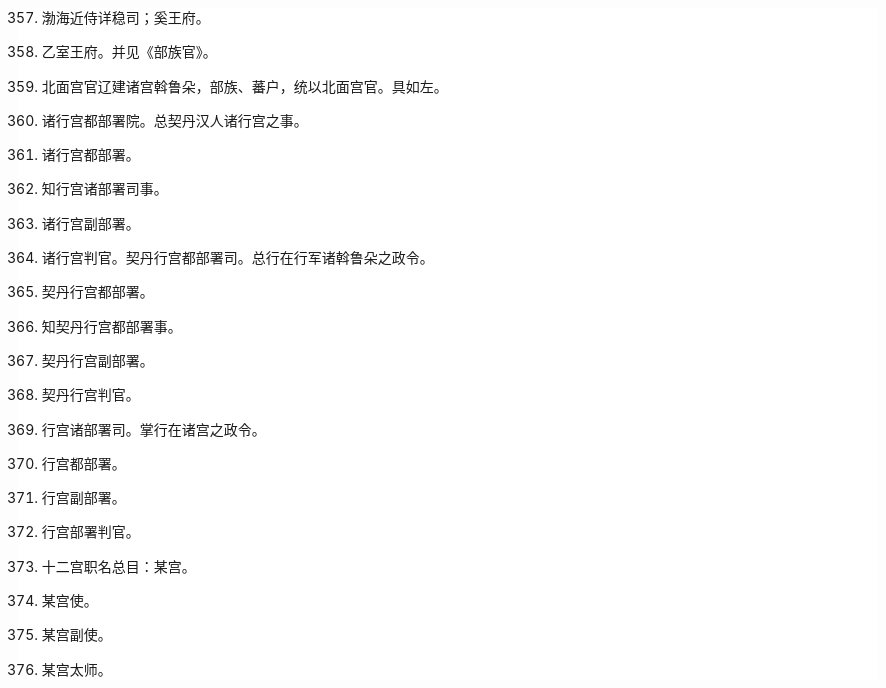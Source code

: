 357. <span id="卷四十五志第十五　百官志一　北面朝官-357"></span>
渤海近侍详稳司；奚王府。

358. <span id="卷四十五志第十五　百官志一　北面朝官-358"></span>
乙室王府。并见《部族官》。

359. <span id="卷四十五志第十五　百官志一　北面朝官-359"></span>
北面宫官辽建诸宫斡鲁朵，部族、蕃户，统以北面宫官。具如左。

360. <span id="卷四十五志第十五　百官志一　北面朝官-360"></span>
诸行宫都部署院。总契丹汉人诸行宫之事。

361. <span id="卷四十五志第十五　百官志一　北面朝官-361"></span>
诸行宫都部署。

362. <span id="卷四十五志第十五　百官志一　北面朝官-362"></span>
知行宫诸部署司事。

363. <span id="卷四十五志第十五　百官志一　北面朝官-363"></span>
诸行宫副部署。

364. <span id="卷四十五志第十五　百官志一　北面朝官-364"></span>
诸行宫判官。契丹行宫都部署司。总行在行军诸斡鲁朵之政令。

365. <span id="卷四十五志第十五　百官志一　北面朝官-365"></span>
契丹行宫都部署。

366. <span id="卷四十五志第十五　百官志一　北面朝官-366"></span>
知契丹行宫都部署事。

367. <span id="卷四十五志第十五　百官志一　北面朝官-367"></span>
契丹行宫副部署。

368. <span id="卷四十五志第十五　百官志一　北面朝官-368"></span>
契丹行宫判官。

369. <span id="卷四十五志第十五　百官志一　北面朝官-369"></span>
行宫诸部署司。掌行在诸宫之政令。

370. <span id="卷四十五志第十五　百官志一　北面朝官-370"></span>
行宫都部署。

371. <span id="卷四十五志第十五　百官志一　北面朝官-371"></span>
行宫副部署。

372. <span id="卷四十五志第十五　百官志一　北面朝官-372"></span>
行宫部署判官。

373. <span id="卷四十五志第十五　百官志一　北面朝官-373"></span>
十二宫职名总目：某宫。

374. <span id="卷四十五志第十五　百官志一　北面朝官-374"></span>
某宫使。

375. <span id="卷四十五志第十五　百官志一　北面朝官-375"></span>
某宫副使。

376. <span id="卷四十五志第十五　百官志一　北面朝官-376"></span>
某宫太师。
